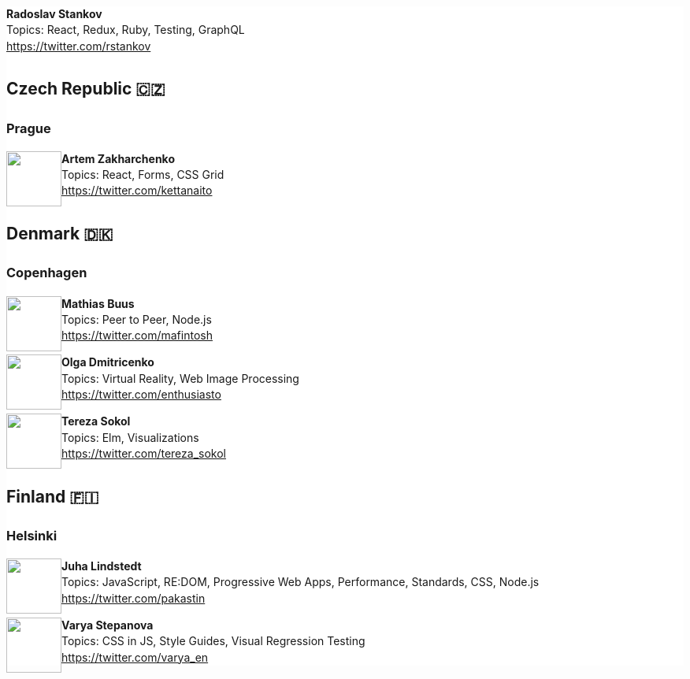 **Radoslav Stankov**\
Topics: React, Redux, Ruby, Testing, GraphQL\
https://twitter.com/rstankov

## Czech Republic 🇨🇿

### Prague

<img src="https://api.microlink.io/?url=https://twitter.com/kettanaito&embed=image.url" height="70px" width="70px" align="left" alt="" />

**Artem Zakharchenko**\
Topics: React, Forms, CSS Grid\
https://twitter.com/kettanaito

## Denmark 🇩🇰

### Copenhagen

<img src="https://api.microlink.io/?url=https://twitter.com/mafintosh&embed=image.url" height="70px" width="70px" align="left" alt="" />

**Mathias Buus**\
Topics: Peer to Peer, Node.js\
https://twitter.com/mafintosh

<img src="https://api.microlink.io/?url=https://twitter.com/enthusiasto&embed=image.url" height="70px" width="70px" align="left" alt="" />

**Olga Dmitricenko**\
Topics: Virtual Reality, Web Image Processing\
https://twitter.com/enthusiasto

<img src="https://api.microlink.io/?url=https://twitter.com/tereza_sokol&embed=image.url" height="70px" width="70px" align="left" alt="" />

**Tereza Sokol**\
Topics: Elm, Visualizations\
https://twitter.com/tereza_sokol

## Finland 🇫🇮

### Helsinki

<img src="https://api.microlink.io/?url=https://twitter.com/pakastin&embed=image.url" height="70px" width="70px" align="left" alt="" />

**Juha Lindstedt**\
Topics: JavaScript, RE:DOM, Progressive Web Apps, Performance, Standards, CSS, Node.js\
https://twitter.com/pakastin

<img src="https://api.microlink.io/?url=https://twitter.com/varya_en&embed=image.url" height="70px" width="70px" align="left" alt="" />

**Varya Stepanova**\
Topics: CSS in JS, Style Guides, Visual Regression Testing\
https://twitter.com/varya_en
